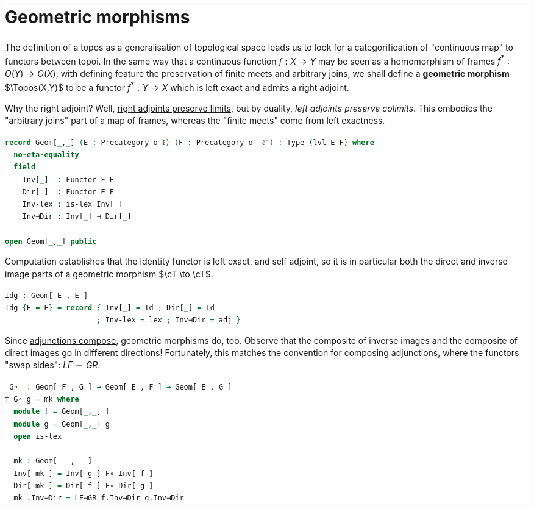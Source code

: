 # Geometric morphisms

The definition of a topos as a generalisation of topological space leads
us to look for a categorification of "continuous map" to functors
between topoi. In the same way that a continuous function $f : X \to Y$
may be seen as a homomorphism of frames $f^* : O(Y) \to O(X)$, with
defining feature the preservation of finite meets and arbitrary joins,
we shall define a **geometric morphism** $\Topos(X,Y)$ to be a functor
$f^* : Y \to X$ which is left exact and admits a right adjoint.

Why the right adjoint? Well, [right adjoints preserve limits], but by
duality, _left adjoints preserve colimits_. This embodies the "arbitrary
joins" part of a map of frames, whereas the "finite meets" come from
left exactness.

[right adjoints preserve limits]: Cat.Functor.Adjoint.Continuous.html



```agda
record Geom[_,_] (E : Precategory o ℓ) (F : Precategory o′ ℓ′) : Type (lvl E F) where
  no-eta-equality
  field
    Inv[_]  : Functor F E
    Dir[_]  : Functor E F
    Inv-lex : is-lex Inv[_]
    Inv⊣Dir : Inv[_] ⊣ Dir[_]

open Geom[_,_] public
```

Computation establishes that the identity functor is left exact, and
self adjoint, so it is in particular both the direct and inverse image
parts of a geometric morphism $\cT \to \cT$.

```agda
Idg : Geom[ E , E ]
Idg {E = E} = record { Inv[_] = Id ; Dir[_] = Id
                     ; Inv-lex = lex ; Inv⊣Dir = adj }
```



Since [adjunctions compose], geometric morphisms do, too. Observe that
the composite of inverse images and the composite of direct images go in
different directions! Fortunately, this matches the convention for
composing adjunctions, where the functors "swap sides": $LF \dashv GR$.

[adjunctions compose]: Cat.Functor.Adjoint.Compose.html

```agda
_G∘_ : Geom[ F , G ] → Geom[ E , F ] → Geom[ E , G ]
f G∘ g = mk where
  module f = Geom[_,_] f
  module g = Geom[_,_] g
  open is-lex

  mk : Geom[ _ , _ ]
  Inv[ mk ] = Inv[ g ] F∘ Inv[ f ]
  Dir[ mk ] = Dir[ f ] F∘ Dir[ g ]
  mk .Inv⊣Dir = LF⊣GR f.Inv⊣Dir g.Inv⊣Dir
```


[topological spaces]: https://ncatlab.org/nlab/show/topological+space
[full subcategory]: Cat.Functor.FullSubcategory.html
[presheaf category]: Cat.Functor.Hom.html#the-yoneda-embedding
[left adjoint]: Cat.Functor.Adjoint.html
[finite limits]: Cat.Diagram.Limit.Finite.html
[$\kappa$-small]: 1Lab.intro.html#universes-and-size-issues
[universes]: 1Lab.Type.html
[^aft]: By the adjoint functor theorem, any map between posets which
[powerset]: Data.Power.html
[lattice]: Order.Lattice.html
[coyoneda lemma]: Cat.Functor.Hom.Coyoneda.html
[complete]: Cat.Diagram.Limit.Base.html#completeness
[cocomplete]: Cat.Diagram.Colimit.Base.html#cocompleteness
[cartesian closed]: Cat.CartesianClosed.Base.html
[locally so]: Cat.CartesianClosed.Locally.html
[disjoint]: Cat.Diagram.Coproduct.Indexed.html#disjoint-coproducts
[equivalence relations are effective]: Cat.Diagram.Congruence.html#effective-congruences
[lattice]: Order.Lattice.html
[reflective subcategory]: Cat.Functor.Adjoint.Reflective.html
[terminal category]: Cat.Instances.Shape.Terminal.html
[terminal object]: Cat.Diagram.Terminal.html
[monadic]: Cat.Functor.Adjoint.Monadic.html
[algebras]: Cat.Diagram.Monad.html#algebras-over-a-monad
[cartesian closed]: Cat.CartesianClosed.Base.html
[coyoneda lemma]: Cat.Functor.Hom.Coyoneda.html
[sliced]: Cat.Functor.Slice.html
[is equivalent to]: Cat.Instances.Slice.Presheaf.html
